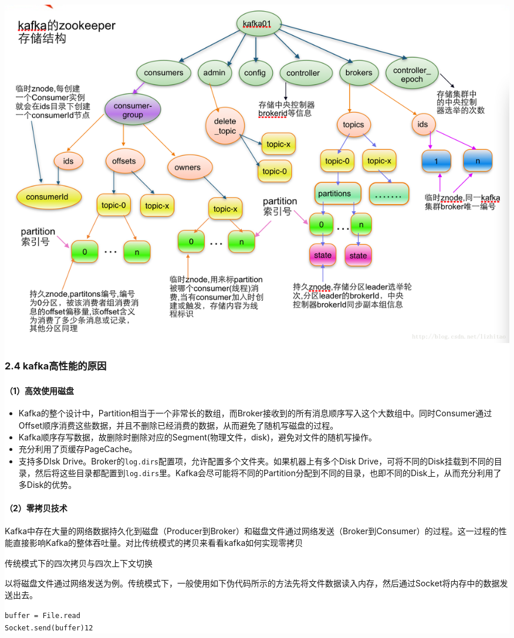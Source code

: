 ![Kafka的zookeeper存储结构](./assets/kafka在zookeeper存储结构.png)

### 2.4 kafka高性能的原因

#### （1）高效使用磁盘

* Kafka的整个设计中，Partition相当于一个非常长的数组，而Broker接收到的所有消息顺序写入这个大数组中。同时Consumer通过Offset顺序消费这些数据，并且不删除已经消费的数据，从而避免了随机写磁盘的过程。
* Kafka顺序存写数据，故删除时删除对应的Segment(物理文件，disk)，避免对文件的随机写操作。
* 充分利用了页缓存PageCache。
* 支持多DIsk Drive。Broker的`log.dirs`配置项，允许配置多个文件夹。如果机器上有多个Disk Drive，可将不同的Disk挂载到不同的目录，然后将这些目录都配置到`log.dirs`里。Kafka会尽可能将不同的Partition分配到不同的目录，也即不同的Disk上，从而充分利用了多Disk的优势。

#### （2）零拷贝技术

Kafka中存在大量的网络数据持久化到磁盘（Producer到Broker）和磁盘文件通过网络发送（Broker到Consumer）的过程。这一过程的性能直接影响Kafka的整体吞吐量。对比传统模式的拷贝来看看kafka如何实现零拷贝

传统模式下的四次拷贝与四次上下文切换

以将磁盘文件通过网络发送为例。传统模式下，一般使用如下伪代码所示的方法先将文件数据读入内存，然后通过Socket将内存中的数据发送出去。

```text
buffer = File.read
Socket.send(buffer)12
```
